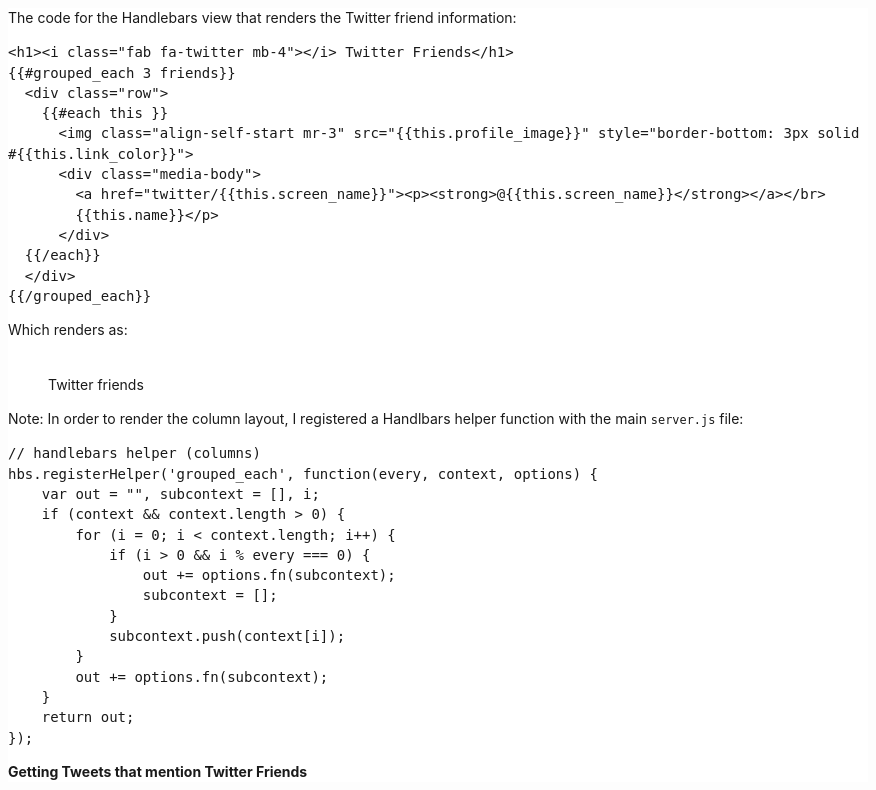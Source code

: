 

<p>The code for the Handlebars view that renders the Twitter friend information:</p>



<pre class="EnlighterJSRAW" data-enlighter-language="generic" data-enlighter-theme="" data-enlighter-highlight="" data-enlighter-linenumbers="" data-enlighter-lineoffset="" data-enlighter-title="" data-enlighter-group="">&lt;h1>&lt;i class="fab fa-twitter mb-4">&lt;/i> Twitter Friends&lt;/h1>
{{#grouped_each 3 friends}}
  &lt;div class="row">
    {{#each this }}
      &lt;img class="align-self-start mr-3" src="{{this.profile_image}}" style="border-bottom: 3px solid #{{this.link_color}}">
      &lt;div class="media-body">
        &lt;a href="twitter/{{this.screen_name}}">&lt;p>&lt;strong>@{{this.screen_name}}&lt;/strong>&lt;/a>&lt;/br>
        {{this.name}}&lt;/p>
      &lt;/div>
  {{/each}}
  &lt;/div>
{{/grouped_each}}</pre>



<p>Which renders as:</p>



<figure class="wp-block-image size-large"><a href="https://www.circleseven.co.uk/wp-content/uploads/2023/05/Screenshot-2018-11-23-at-12.35.38.png"><img src="https://www.circleseven.co.uk/wp-content/uploads/2023/05/Screenshot-2018-11-23-at-12.35.38-1024x624.png" alt="" class="wp-image-929"/></a><figcaption class="wp-element-caption">Twitter friends</figcaption></figure>



<p>Note: In order to render the column layout, I registered a Handlbars helper function with the main <code>server.js</code> file:</p>



<pre class="EnlighterJSRAW" data-enlighter-language="generic" data-enlighter-theme="" data-enlighter-highlight="" data-enlighter-linenumbers="" data-enlighter-lineoffset="" data-enlighter-title="" data-enlighter-group="">// handlebars helper (columns)
hbs.registerHelper('grouped_each', function(every, context, options) {
    var out = "", subcontext = [], i;
    if (context &amp;&amp; context.length > 0) {
        for (i = 0; i &lt; context.length; i++) {
            if (i > 0 &amp;&amp; i % every === 0) {
                out += options.fn(subcontext);
                subcontext = [];
            }
            subcontext.push(context[i]);
        }
        out += options.fn(subcontext);
    }
    return out;
});</pre>



<p><strong>Getting Tweets that mention Twitter Friends</strong></p>
